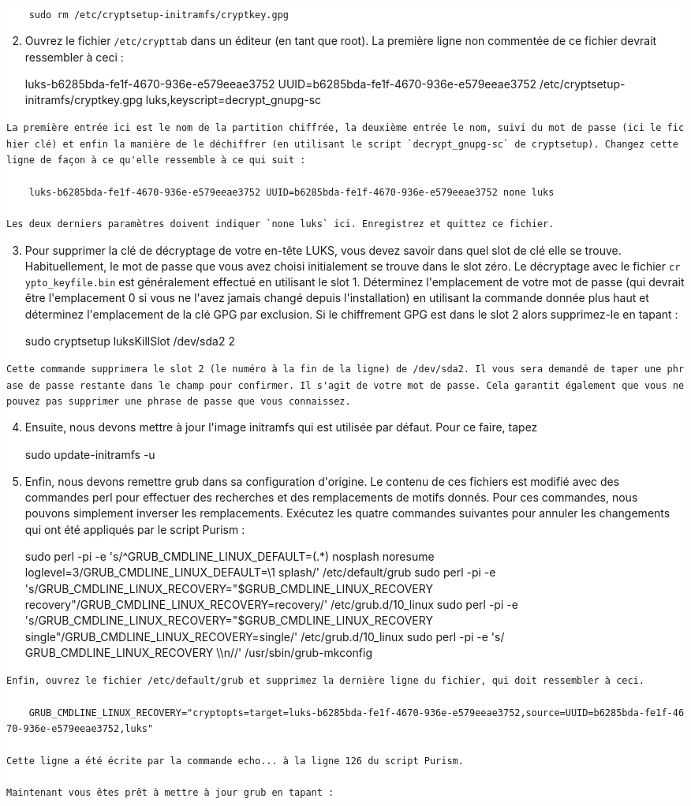         sudo rm /etc/cryptsetup-initramfs/cryptkey.gpg

2.    Ouvrez le fichier `/etc/crypttab` dans un éditeur (en tant que root). La première ligne non commentée de ce fichier devrait ressembler à ceci :

        luks-b6285bda-fe1f-4670-936e-e579eeae3752 UUID=b6285bda-fe1f-4670-936e-e579eeae3752 /etc/cryptsetup-initramfs/cryptkey.gpg luks,keyscript=decrypt_gnupg-sc

    La première entrée ici est le nom de la partition chiffrée, la deuxième entrée le nom, suivi du mot de passe (ici le fichier clé) et enfin la manière de le déchiffrer (en utilisant le script `decrypt_gnupg-sc` de cryptsetup). Changez cette ligne de façon à ce qu'elle ressemble à ce qui suit :

        luks-b6285bda-fe1f-4670-936e-e579eeae3752 UUID=b6285bda-fe1f-4670-936e-e579eeae3752 none luks

    Les deux derniers paramètres doivent indiquer `none luks` ici. Enregistrez et quittez ce fichier.

3.    Pour supprimer la clé de décryptage de votre en-tête LUKS, vous devez savoir dans quel slot de clé elle se trouve. Habituellement, le mot de passe que vous avez choisi initialement se trouve dans le slot zéro. Le décryptage avec le fichier `crypto_keyfile.bin` est généralement effectué en utilisant le slot 1. Déterminez l'emplacement de votre mot de passe (qui devrait être l'emplacement 0 si vous ne l'avez jamais changé depuis l'installation) en utilisant la commande donnée plus haut et déterminez l'emplacement de la clé GPG par exclusion. Si le chiffrement GPG est dans le slot 2 alors supprimez-le en tapant :

        sudo cryptsetup luksKillSlot /dev/sda2 2

    Cette commande supprimera le slot 2 (le numéro à la fin de la ligne) de /dev/sda2. Il vous sera demandé de taper une phrase de passe restante dans le champ pour confirmer. Il s'agit de votre mot de passe. Cela garantit également que vous ne pouvez pas supprimer une phrase de passe que vous connaissez.

4.    Ensuite, nous devons mettre à jour l'image initramfs qui est utilisée par défaut. Pour ce faire, tapez

        sudo update-initramfs -u

5.    Enfin, nous devons remettre grub dans sa configuration d'origine. Le contenu de ces fichiers est modifié avec des commandes perl pour effectuer des recherches et des remplacements de motifs donnés. Pour ces commandes, nous pouvons simplement inverser les remplacements. Exécutez les quatre commandes suivantes pour annuler les changements qui ont été appliqués par le script Purism :

        sudo perl -pi -e 's/^GRUB_CMDLINE_LINUX_DEFAULT=(.*) nosplash noresume loglevel=3/GRUB_CMDLINE_LINUX_DEFAULT=\1 splash/' /etc/default/grub
        sudo perl -pi -e 's/GRUB_CMDLINE_LINUX_RECOVERY=\"\$GRUB_CMDLINE_LINUX_RECOVERY recovery\"/GRUB_CMDLINE_LINUX_RECOVERY=recovery/' /etc/grub.d/10_linux
        sudo perl -pi -e 's/GRUB_CMDLINE_LINUX_RECOVERY=\"\$GRUB_CMDLINE_LINUX_RECOVERY single\"/GRUB_CMDLINE_LINUX_RECOVERY=single/' /etc/grub.d/10_linux
        sudo perl -pi -e 's/  GRUB_CMDLINE_LINUX_RECOVERY \\\n//' /usr/sbin/grub-mkconfig

    Enfin, ouvrez le fichier /etc/default/grub et supprimez la dernière ligne du fichier, qui doit ressembler à ceci.

        GRUB_CMDLINE_LINUX_RECOVERY="cryptopts=target=luks-b6285bda-fe1f-4670-936e-e579eeae3752,source=UUID=b6285bda-fe1f-4670-936e-e579eeae3752,luks"

    Cette ligne a été écrite par la commande echo... à la ligne 126 du script Purism.

    Maintenant vous êtes prêt à mettre à jour grub en tapant :
